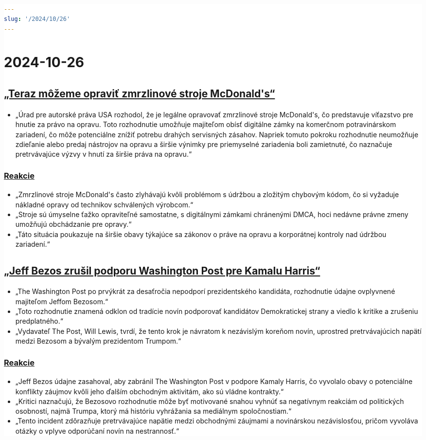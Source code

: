 ```yaml
---
slug: '/2024/10/26'
---
```


# 2024-10-26

## [„Teraz môžeme opraviť zmrzlinové stroje McDonald's“](https://www.ifixit.com/News/102368/victory-is-sweet-we-can-now-fix-mcdonalds-ice-cream-machines)

- „Úrad pre autorské práva USA rozhodol, že je legálne opravovať zmrzlinové stroje McDonald's, čo predstavuje víťazstvo pre hnutie za právo na opravu. Toto rozhodnutie umožňuje majiteľom obísť digitálne zámky na komerčnom potravinárskom zariadení, čo môže potenciálne znížiť potrebu drahých servisných zásahov. Napriek tomuto pokroku rozhodnutie neumožňuje zdieľanie alebo predaj nástrojov na opravu a širšie výnimky pre priemyselné zariadenia boli zamietnuté, čo naznačuje pretrvávajúce výzvy v hnutí za širšie práva na opravu.“

### [Reakcie](https://news.ycombinator.com/item?id=41949098)

- „Zmrzlinové stroje McDonald's často zlyhávajú kvôli problémom s údržbou a zložitým chybovým kódom, čo si vyžaduje nákladné opravy od technikov schválených výrobcom.“
- „Stroje sú úmyselne ťažko opraviteľné samostatne, s digitálnymi zámkami chránenými DMCA, hoci nedávne právne zmeny umožňujú obchádzanie pre opravy.“
- „Táto situácia poukazuje na širšie obavy týkajúce sa zákonov o práve na opravu a korporátnej kontroly nad údržbou zariadení.“

## [„Jeff Bezos zrušil podporu Washington Post pre Kamalu Harris“](https://www.cnbc.com/2024/10/25/jeff-bezos-killed-washington-post-endorsement-of-kamala-harris-.html)

- „The Washington Post po prvýkrát za desaťročia nepodporí prezidentského kandidáta, rozhodnutie údajne ovplyvnené majiteľom Jeffom Bezosom.“
- „Toto rozhodnutie znamená odklon od tradície novín podporovať kandidátov Demokratickej strany a viedlo k kritike a zrušeniu predplatného.“
- „Vydavateľ The Post, Will Lewis, tvrdí, že tento krok je návratom k nezávislým koreňom novín, uprostred pretrvávajúcich napätí medzi Bezosom a bývalým prezidentom Trumpom.“

### [Reakcie](https://news.ycombinator.com/item?id=41949297)

- „Jeff Bezos údajne zasahoval, aby zabránil The Washington Post v podpore Kamaly Harris, čo vyvolalo obavy o potenciálne konflikty záujmov kvôli jeho ďalším obchodným aktivitám, ako sú vládne kontrakty.“
- „Kritici naznačujú, že Bezosovo rozhodnutie môže byť motivované snahou vyhnúť sa negatívnym reakciám od politických osobností, najmä Trumpa, ktorý má históriu vyhrážania sa mediálnym spoločnostiam.“
- „Tento incident zdôrazňuje pretrvávajúce napätie medzi obchodnými záujmami a novinárskou nezávislosťou, pričom vyvoláva otázky o vplyve odporúčaní novín na nestrannosť.“
